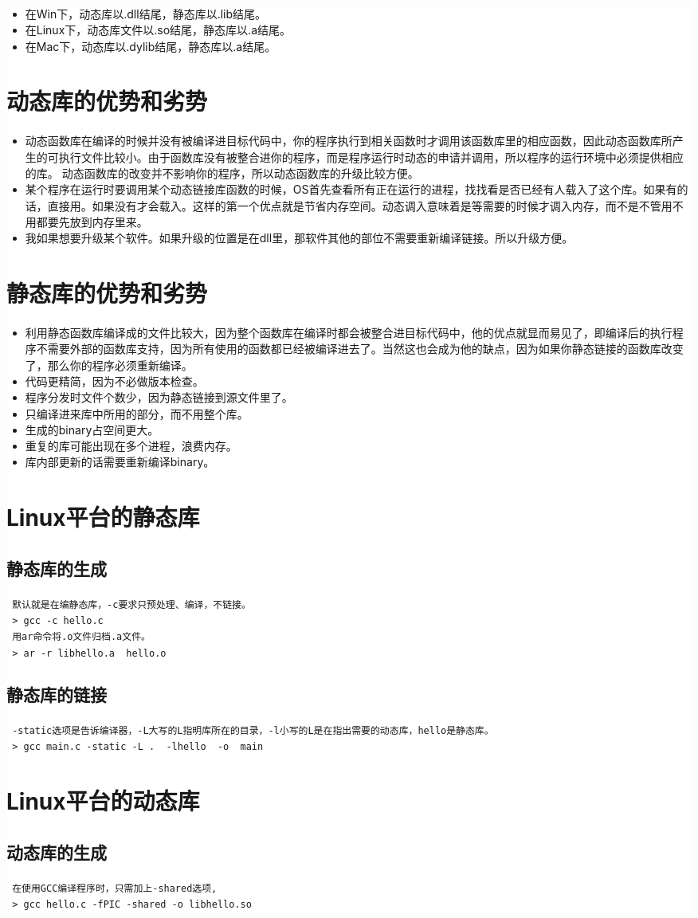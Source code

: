 
* 在Win下，动态库以.dll结尾，静态库以.lib结尾。
* 在Linux下，动态库文件以.so结尾，静态库以.a结尾。
* 在Mac下，动态库以.dylib结尾，静态库以.a结尾。

# 动态库的优势和劣势

* 动态函数库在编译的时候并没有被编译进目标代码中，你的程序执行到相关函数时才调用该函数库里的相应函数，因此动态函数库所产生的可执行文件比较小。由于函数库没有被整合进你的程序，而是程序运行时动态的申请并调用，所以程序的运行环境中必须提供相应的库。 动态函数库的改变并不影响你的程序，所以动态函数库的升级比较方便。
* 某个程序在运行时要调用某个动态链接库函数的时候，OS首先查看所有正在运行的进程，找找看是否已经有人载入了这个库。如果有的话，直接用。如果没有才会载入。这样的第一个优点就是节省内存空间。动态调入意味着是等需要的时候才调入内存，而不是不管用不用都要先放到内存里来。
* 我如果想要升级某个软件。如果升级的位置是在dll里，那软件其他的部位不需要重新编译链接。所以升级方便。

# 静态库的优势和劣势

* 利用静态函数库编译成的文件比较大，因为整个函数库在编译时都会被整合进目标代码中，他的优点就显而易见了，即编译后的执行程序不需要外部的函数库支持，因为所有使用的函数都已经被编译进去了。当然这也会成为他的缺点，因为如果你静态链接的函数库改变了，那么你的程序必须重新编译。
* 代码更精简，因为不必做版本检查。
* 程序分发时文件个数少，因为静态链接到源文件里了。
* 只编译进来库中所用的部分，而不用整个库。
* 生成的binary占空间更大。
* 重复的库可能出现在多个进程，浪费内存。
* 库内部更新的话需要重新编译binary。

# Linux平台的静态库

## 静态库的生成

```text
 默认就是在编静态库，-c要求只预处理、编译，不链接。
 > gcc -c hello.c
 用ar命令将.o文件归档.a文件。
 > ar -r libhello.a  hello.o
```

## 静态库的链接

```text
 -static选项是告诉编译器，-L大写的L指明库所在的目录，-l小写的L是在指出需要的动态库，hello是静态库。
 > gcc main.c -static -L .  -lhello  -o  main
```

# Linux平台的动态库

## 动态库的生成

```text
 在使用GCC编译程序时，只需加上-shared选项,
 > gcc hello.c -fPIC -shared -o libhello.so
```
